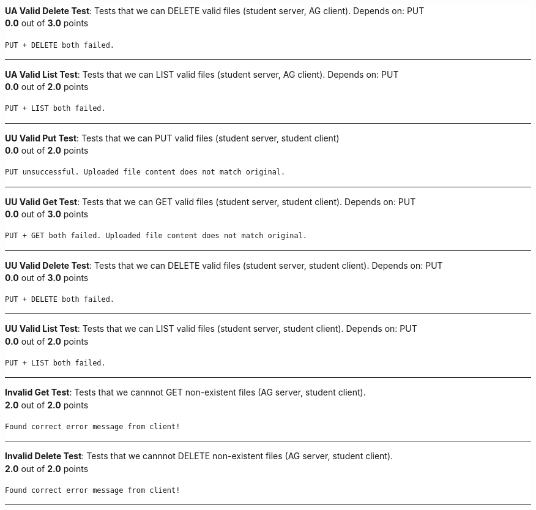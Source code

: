 **UA Valid Delete Test**: Tests that we can DELETE valid files (student server, AG client). Depends on: PUT  
**0.0** out of **3.0** points
```
PUT + DELETE both failed.
```
---

**UA Valid List Test**: Tests that we can LIST valid files (student server, AG client). Depends on: PUT  
**0.0** out of **2.0** points
```
PUT + LIST both failed.
```
---

**UU Valid Put Test**: Tests that we can PUT valid files (student server, student client)  
**0.0** out of **2.0** points
```
PUT unsuccessful. Uploaded file content does not match original.
```
---

**UU Valid Get Test**: Tests that we can GET valid files (student server, student client). Depends on: PUT  
**0.0** out of **3.0** points
```
PUT + GET both failed. Uploaded file content does not match original.
```
---

**UU Valid Delete Test**: Tests that we can DELETE valid files (student server, student client). Depends on: PUT  
**0.0** out of **3.0** points
```
PUT + DELETE both failed.
```
---

**UU Valid List Test**: Tests that we can LIST valid files (student server, student client). Depends on: PUT  
**0.0** out of **2.0** points
```
PUT + LIST both failed.
```
---

**Invalid Get Test**: Tests that we cannnot GET non-existent files (AG server, student client).  
**2.0** out of **2.0** points
```
Found correct error message from client!
```
---

**Invalid Delete Test**: Tests that we cannnot DELETE non-existent files (AG server, student client).  
**2.0** out of **2.0** points
```
Found correct error message from client!
```
---
